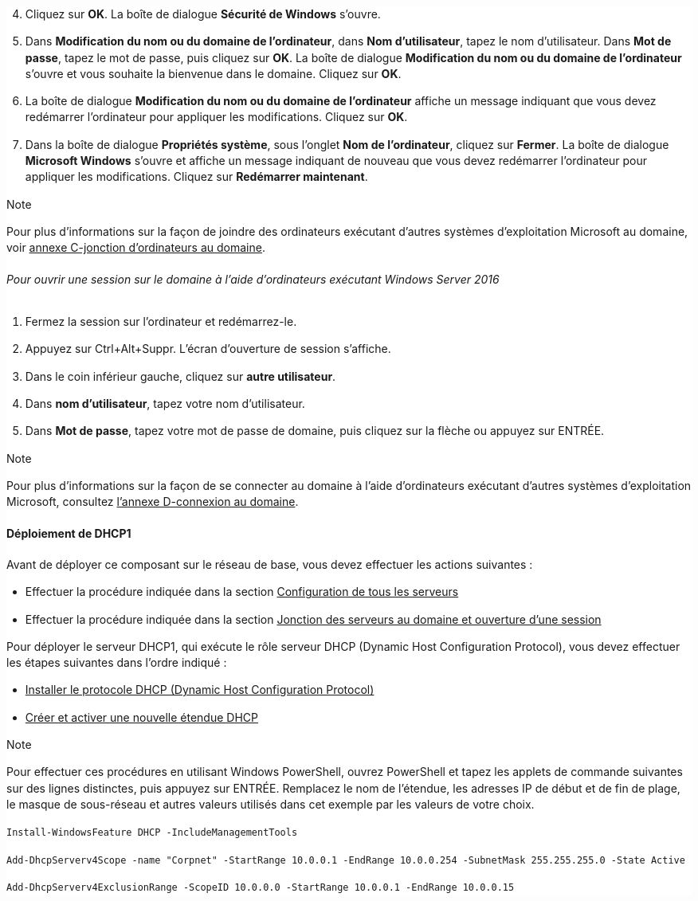 4.  Cliquez sur **OK**. La boîte de dialogue **Sécurité de Windows** s’ouvre.

5.  Dans **Modification du nom ou du domaine de l’ordinateur**, dans **Nom d’utilisateur**, tapez le nom d’utilisateur. Dans **Mot de passe**, tapez le mot de passe, puis cliquez sur **OK**. La boîte de dialogue **Modification du nom ou du domaine de l’ordinateur** s’ouvre et vous souhaite la bienvenue dans le domaine. Cliquez sur **OK**.

6.  La boîte de dialogue **Modification du nom ou du domaine de l’ordinateur** affiche un message indiquant que vous devez redémarrer l’ordinateur pour appliquer les modifications. Cliquez sur **OK**.

7.  Dans la boîte de dialogue **Propriétés système**, sous l’onglet **Nom de l’ordinateur**, cliquez sur **Fermer**. La boîte de dialogue **Microsoft Windows** s’ouvre et affiche un message indiquant de nouveau que vous devez redémarrer l’ordinateur pour appliquer les modifications. Cliquez sur **Redémarrer maintenant**.

> [!NOTE]
> Pour plus d’informations sur la façon de joindre des ordinateurs exécutant d’autres systèmes d’exploitation Microsoft au domaine, voir [annexe C-jonction d’ordinateurs au domaine](#BKMK_C).

###### <a name="to-log-on-to-the-domain-using-computers-running-windows-server-2016"></a>Pour ouvrir une session sur le domaine à l’aide d’ordinateurs exécutant Windows Server 2016

1.  Fermez la session sur l’ordinateur et redémarrez-le.

2.  Appuyez sur Ctrl+Alt+Suppr. L’écran d’ouverture de session s’affiche.

3.  Dans le coin inférieur gauche, cliquez sur **autre utilisateur**.

4.  Dans **nom d’utilisateur**, tapez votre nom d’utilisateur.

5.  Dans **Mot de passe**, tapez votre mot de passe de domaine, puis cliquez sur la flèche ou appuyez sur ENTRÉE.

> [!NOTE]
> Pour plus d’informations sur la façon de se connecter au domaine à l’aide d’ordinateurs exécutant d’autres systèmes d’exploitation Microsoft, consultez [l’annexe D-connexion au domaine](#BKMK_D).

#### <a name="deploying-dhcp1"></a><a name="BKMK_deployDHCP01"></a>Déploiement de DHCP1
Avant de déployer ce composant sur le réseau de base, vous devez effectuer les actions suivantes :

-   Effectuer la procédure indiquée dans la section [Configuration de tous les serveurs](#BKMK_configuringAll)

-   Effectuer la procédure indiquée dans la section [Jonction des serveurs au domaine et ouverture d’une session](#BKMK_joinlogserver)

Pour déployer le serveur DHCP1, qui exécute le rôle serveur DHCP (Dynamic Host Configuration Protocol), vous devez effectuer les étapes suivantes dans l’ordre indiqué :

-   [Installer le protocole DHCP (Dynamic Host Configuration Protocol)](#BKMK_installDHCP)

-   [Créer et activer une nouvelle étendue DHCP](#BKMK_newscopeDHCP)

> [!NOTE]
> Pour effectuer ces procédures en utilisant Windows PowerShell, ouvrez PowerShell et tapez les applets de commande suivantes sur des lignes distinctes, puis appuyez sur ENTRÉE. Remplacez le nom de l’étendue, les adresses IP de début et de fin de plage, le masque de sous-réseau et autres valeurs utilisés dans cet exemple par les valeurs de votre choix.
>
> `Install-WindowsFeature DHCP -IncludeManagementTools`
>
> `Add-DhcpServerv4Scope -name "Corpnet" -StartRange 10.0.0.1 -EndRange 10.0.0.254 -SubnetMask 255.255.255.0 -State Active`
>
> `Add-DhcpServerv4ExclusionRange -ScopeID 10.0.0.0 -StartRange 10.0.0.1 -EndRange 10.0.0.15`
>